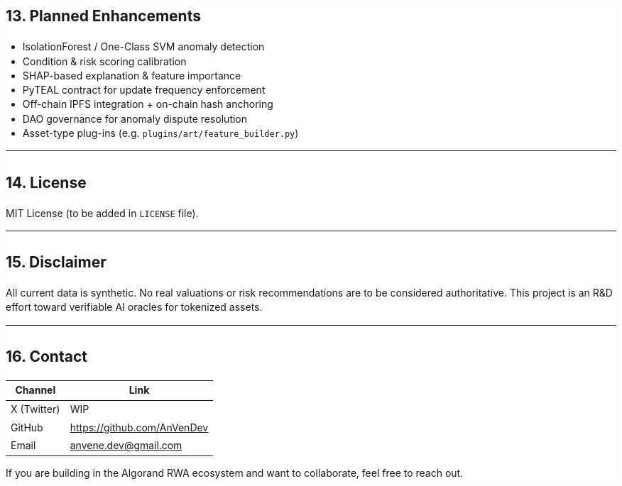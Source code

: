 
## 13. Planned Enhancements

* IsolationForest / One-Class SVM anomaly detection
* Condition & risk scoring calibration
* SHAP-based explanation & feature importance
* PyTEAL contract for update frequency enforcement
* Off-chain IPFS integration + on-chain hash anchoring
* DAO governance for anomaly dispute resolution
* Asset-type plug-ins (e.g. `plugins/art/feature_builder.py`)

---

## 14. License

MIT License (to be added in `LICENSE` file).

---

## 15. Disclaimer

All current data is synthetic. No real valuations or risk recommendations are to be considered authoritative. This project is an R\&D effort toward verifiable AI oracles for tokenized assets.

---

## 16. Contact

| Channel     | Link                                                                 |
| ----------- | -------------------------------------------------------------------- |
| X (Twitter) | WIP                                                                  |
| GitHub      | https://github.com/AnVenDev                                          |
| Email       | anvene.dev@gmail.com                                                 |

If you are building in the Algorand RWA ecosystem and want to collaborate, feel free to reach out.
